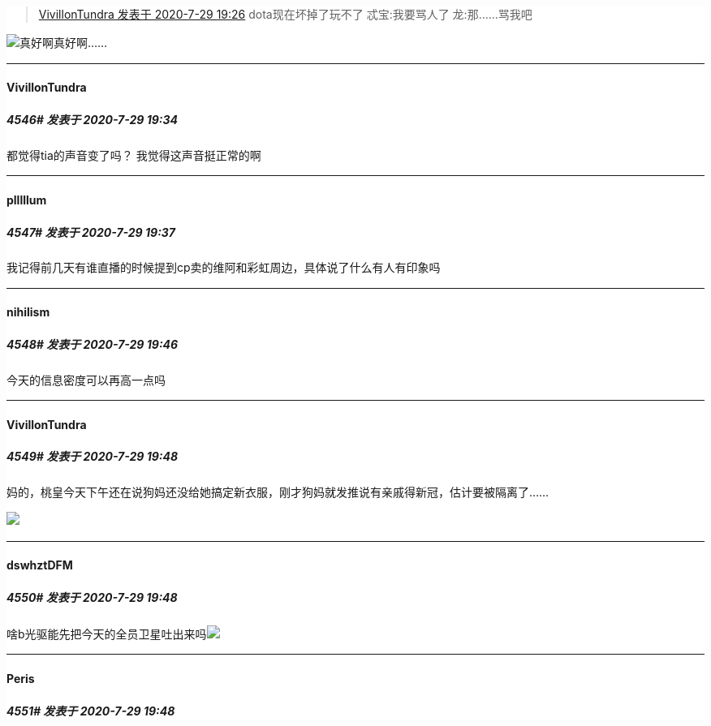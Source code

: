 <blockquote><a href="httphttps://bbs.saraba1st.com/2b/forum.php?mod=redirect&amp;goto=findpost&amp;pid=48252382&amp;ptid=1950425" target="_blank">VivillonTundra 发表于 2020-7-29 19:26</a>
dota现在坏掉了玩不了
忒宝:我要骂人了
龙:那……骂我吧</blockquote>
<img src="https://static.saraba1st.com/image/smiley/face2017/075.png" referrerpolicy="no-referrer">真好啊真好啊……


-----

####  VivillonTundra  
##### 4546#       发表于 2020-7-29 19:34


都觉得tia的声音变了吗？ 我觉得这声音挺正常的啊


-----

####  plllllum  
##### 4547#       发表于 2020-7-29 19:37


我记得前几天有谁直播的时候提到cp卖的维阿和彩虹周边，具体说了什么有人有印象吗


-----

####  nihilism  
##### 4548#       发表于 2020-7-29 19:46


今天的信息密度可以再高一点吗


-----

####  VivillonTundra  
##### 4549#       发表于 2020-7-29 19:48


妈的，桃皇今天下午还在说狗妈还没给她搞定新衣服，刚才狗妈就发推说有亲戚得新冠，估计要被隔离了……

<img src="https://p.sda1.dev/0/2ede618aa824f2b470bcbdc6d3311615/IMG_F2FF718088CE78E72891D148CBF8B5B2.png" referrerpolicy="no-referrer">


-----

####  dswhztDFM  
##### 4550#       发表于 2020-7-29 19:48


啥b光驱能先把今天的全员卫星吐出来吗<img src="https://static.saraba1st.com/image/smiley/face2017/062.gif" referrerpolicy="no-referrer">


-----

####  Peris  
##### 4551#       发表于 2020-7-29 19:48
